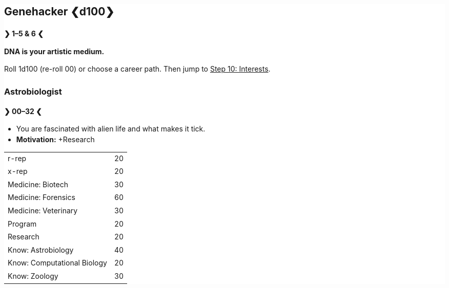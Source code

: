 









## Genehacker ❮d100❯



**❯ 1–5 & 6 ❮**



**DNA is your artistic medium.**

Roll 1d100 (re-roll 00) or choose a career path. Then jump to [Step 10: Interests](11-step-10-interests.md).







### Astrobiologist



**❯ 00–32 ❮**



- You are fascinated with alien life and what makes it tick.
- **Motivation:** +Research





|                                       |      |
| :------------------------------------ | ---: |
| r-rep                                 |   20 |
| x-rep                                 |   20 |
| Medicine: Biotech  |   30 |
| Medicine: Forensics                   |   60 |
| Medicine: Veterinary                  |   30 |
| Program                               |   20 |
| Research                              |   20 |
| Know: Astrobiology |   40 |
| Know: Computational Biology           |   20 |
| Know: Zoology                         |   30 |


